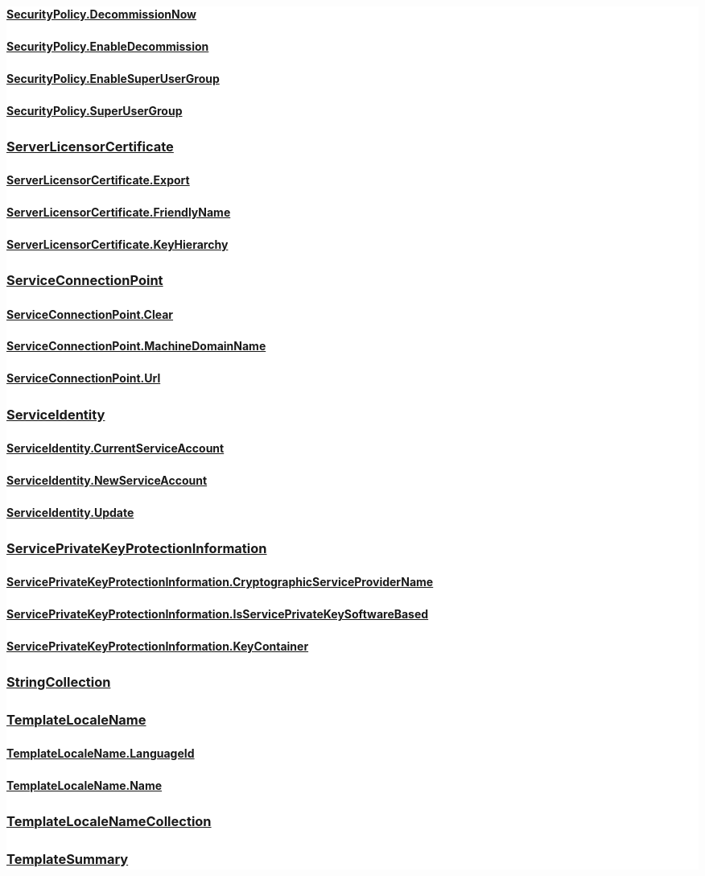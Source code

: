 #### [SecurityPolicy.DecommissionNow](securitypolicy-decommissionnow-method.md)
#### [SecurityPolicy.EnableDecommission](securitypolicy-enabledecommission-method.md)
#### [SecurityPolicy.EnableSuperUserGroup](securitypolicy-enablesuperusergroup-property.md)
#### [SecurityPolicy.SuperUserGroup](securitypolicy-superusergroup-property.md)
### [ServerLicensorCertificate](serverlicensorcertificate-object.md)
#### [ServerLicensorCertificate.Export](serverlicensorcertificate-export.md)
#### [ServerLicensorCertificate.FriendlyName](serverlicensorcertificate-friendlyname-property.md)
#### [ServerLicensorCertificate.KeyHierarchy](serverlicensorcertificate-keyhierarchy-property.md)
### [ServiceConnectionPoint](serviceconnectionpoint-object.md)
#### [ServiceConnectionPoint.Clear](serviceconnectionpoint-clear-method.md)
#### [ServiceConnectionPoint.MachineDomainName](serviceconnectionpoint-machinedomainname-property.md)
#### [ServiceConnectionPoint.Url](serviceconnectionpoint-url-property.md)
### [ServiceIdentity](serviceidentity-object.md)
#### [ServiceIdentity.CurrentServiceAccount](serviceidentity-currentserviceaccount-property.md)
#### [ServiceIdentity.NewServiceAccount](serviceidentity-newserviceaccount-property.md)
#### [ServiceIdentity.Update](serviceidentity-update-method.md)
### [ServicePrivateKeyProtectionInformation](serviceprivatekeyprotectioninformation-object.md)
#### [ServicePrivateKeyProtectionInformation.CryptographicServiceProviderName](serviceprivatekeyprotectioninformation-cryptographicserviceprovidername-property.md)
#### [ServicePrivateKeyProtectionInformation.IsServicePrivateKeySoftwareBased](serviceprivatekeyprotectioninformation-isserviceprivatekeysoftwarebased-property.md)
#### [ServicePrivateKeyProtectionInformation.KeyContainer](serviceprivatekeyprotectioninformation-keycontainer-property.md)
### [StringCollection](stringcollection-object.md)
### [TemplateLocaleName](templatelocalename-object.md)
#### [TemplateLocaleName.LanguageId](templatelocalename-languageid-property.md)
#### [TemplateLocaleName.Name](templatelocalename-name-property.md)
### [TemplateLocaleNameCollection](templatelocalenamecollection-object.md)
### [TemplateSummary](templatesummary-object.md)